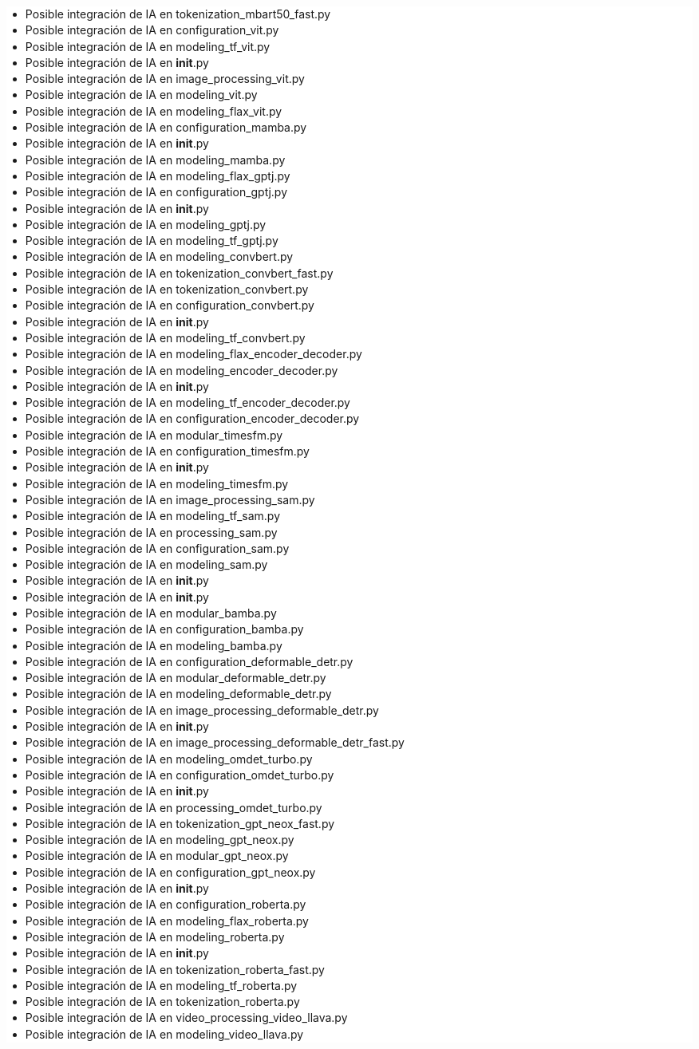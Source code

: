 - Posible integración de IA en tokenization_mbart50_fast.py
- Posible integración de IA en configuration_vit.py
- Posible integración de IA en modeling_tf_vit.py
- Posible integración de IA en __init__.py
- Posible integración de IA en image_processing_vit.py
- Posible integración de IA en modeling_vit.py
- Posible integración de IA en modeling_flax_vit.py
- Posible integración de IA en configuration_mamba.py
- Posible integración de IA en __init__.py
- Posible integración de IA en modeling_mamba.py
- Posible integración de IA en modeling_flax_gptj.py
- Posible integración de IA en configuration_gptj.py
- Posible integración de IA en __init__.py
- Posible integración de IA en modeling_gptj.py
- Posible integración de IA en modeling_tf_gptj.py
- Posible integración de IA en modeling_convbert.py
- Posible integración de IA en tokenization_convbert_fast.py
- Posible integración de IA en tokenization_convbert.py
- Posible integración de IA en configuration_convbert.py
- Posible integración de IA en __init__.py
- Posible integración de IA en modeling_tf_convbert.py
- Posible integración de IA en modeling_flax_encoder_decoder.py
- Posible integración de IA en modeling_encoder_decoder.py
- Posible integración de IA en __init__.py
- Posible integración de IA en modeling_tf_encoder_decoder.py
- Posible integración de IA en configuration_encoder_decoder.py
- Posible integración de IA en modular_timesfm.py
- Posible integración de IA en configuration_timesfm.py
- Posible integración de IA en __init__.py
- Posible integración de IA en modeling_timesfm.py
- Posible integración de IA en image_processing_sam.py
- Posible integración de IA en modeling_tf_sam.py
- Posible integración de IA en processing_sam.py
- Posible integración de IA en configuration_sam.py
- Posible integración de IA en modeling_sam.py
- Posible integración de IA en __init__.py
- Posible integración de IA en __init__.py
- Posible integración de IA en modular_bamba.py
- Posible integración de IA en configuration_bamba.py
- Posible integración de IA en modeling_bamba.py
- Posible integración de IA en configuration_deformable_detr.py
- Posible integración de IA en modular_deformable_detr.py
- Posible integración de IA en modeling_deformable_detr.py
- Posible integración de IA en image_processing_deformable_detr.py
- Posible integración de IA en __init__.py
- Posible integración de IA en image_processing_deformable_detr_fast.py
- Posible integración de IA en modeling_omdet_turbo.py
- Posible integración de IA en configuration_omdet_turbo.py
- Posible integración de IA en __init__.py
- Posible integración de IA en processing_omdet_turbo.py
- Posible integración de IA en tokenization_gpt_neox_fast.py
- Posible integración de IA en modeling_gpt_neox.py
- Posible integración de IA en modular_gpt_neox.py
- Posible integración de IA en configuration_gpt_neox.py
- Posible integración de IA en __init__.py
- Posible integración de IA en configuration_roberta.py
- Posible integración de IA en modeling_flax_roberta.py
- Posible integración de IA en modeling_roberta.py
- Posible integración de IA en __init__.py
- Posible integración de IA en tokenization_roberta_fast.py
- Posible integración de IA en modeling_tf_roberta.py
- Posible integración de IA en tokenization_roberta.py
- Posible integración de IA en video_processing_video_llava.py
- Posible integración de IA en modeling_video_llava.py